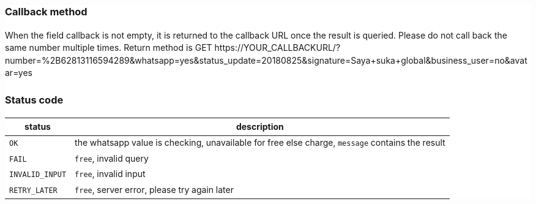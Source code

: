 ### Callback method

When the field callback is not empty, it is returned to the callback URL once the result is queried. Please do not call back the same number multiple times. Return method is GET https://YOUR_CALLBACKURL/?number=%2B62813116594289&whatsapp=yes&status_update=20180825&signature=Saya+suka+global&business_user=no&avatar=yes

### Status code

status | description
--------- | -------
`OK` |  the whatsapp value is checking, unavailable for free else charge, `message` contains the result
`FAIL` | `free`, invalid query
`INVALID_INPUT` | `free`, invalid input
`RETRY_LATER` | `free`, server error, please try again later


